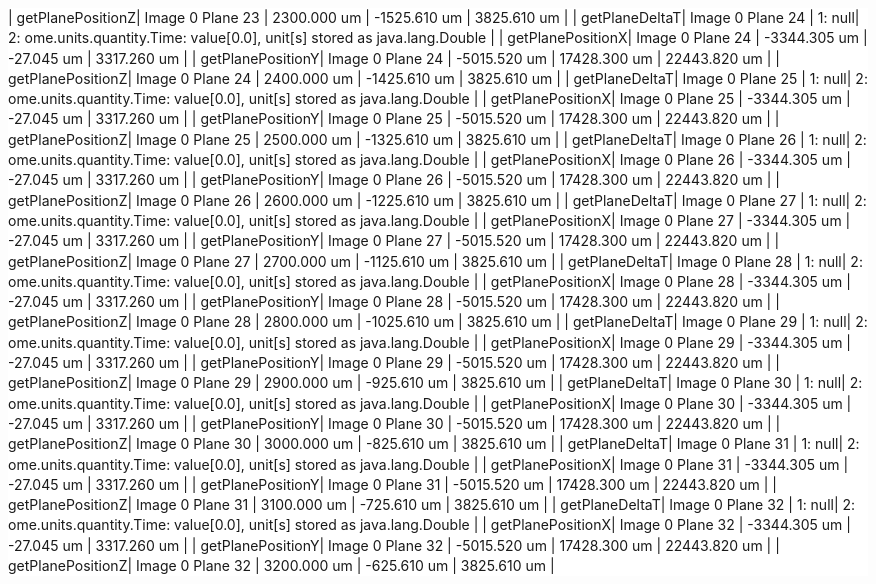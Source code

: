 | getPlanePositionZ| Image 0 Plane 23 | 2300.000 um | -1525.610 um | 3825.610 um |
| getPlaneDeltaT| Image 0 Plane 24 |  1: null| 2: ome.units.quantity.Time: value[0.0], unit[s] stored as java.lang.Double |
| getPlanePositionX| Image 0 Plane 24 | -3344.305 um | -27.045 um | 3317.260 um |
| getPlanePositionY| Image 0 Plane 24 | -5015.520 um | 17428.300 um | 22443.820 um |
| getPlanePositionZ| Image 0 Plane 24 | 2400.000 um | -1425.610 um | 3825.610 um |
| getPlaneDeltaT| Image 0 Plane 25 |  1: null| 2: ome.units.quantity.Time: value[0.0], unit[s] stored as java.lang.Double |
| getPlanePositionX| Image 0 Plane 25 | -3344.305 um | -27.045 um | 3317.260 um |
| getPlanePositionY| Image 0 Plane 25 | -5015.520 um | 17428.300 um | 22443.820 um |
| getPlanePositionZ| Image 0 Plane 25 | 2500.000 um | -1325.610 um | 3825.610 um |
| getPlaneDeltaT| Image 0 Plane 26 |  1: null| 2: ome.units.quantity.Time: value[0.0], unit[s] stored as java.lang.Double |
| getPlanePositionX| Image 0 Plane 26 | -3344.305 um | -27.045 um | 3317.260 um |
| getPlanePositionY| Image 0 Plane 26 | -5015.520 um | 17428.300 um | 22443.820 um |
| getPlanePositionZ| Image 0 Plane 26 | 2600.000 um | -1225.610 um | 3825.610 um |
| getPlaneDeltaT| Image 0 Plane 27 |  1: null| 2: ome.units.quantity.Time: value[0.0], unit[s] stored as java.lang.Double |
| getPlanePositionX| Image 0 Plane 27 | -3344.305 um | -27.045 um | 3317.260 um |
| getPlanePositionY| Image 0 Plane 27 | -5015.520 um | 17428.300 um | 22443.820 um |
| getPlanePositionZ| Image 0 Plane 27 | 2700.000 um | -1125.610 um | 3825.610 um |
| getPlaneDeltaT| Image 0 Plane 28 |  1: null| 2: ome.units.quantity.Time: value[0.0], unit[s] stored as java.lang.Double |
| getPlanePositionX| Image 0 Plane 28 | -3344.305 um | -27.045 um | 3317.260 um |
| getPlanePositionY| Image 0 Plane 28 | -5015.520 um | 17428.300 um | 22443.820 um |
| getPlanePositionZ| Image 0 Plane 28 | 2800.000 um | -1025.610 um | 3825.610 um |
| getPlaneDeltaT| Image 0 Plane 29 |  1: null| 2: ome.units.quantity.Time: value[0.0], unit[s] stored as java.lang.Double |
| getPlanePositionX| Image 0 Plane 29 | -3344.305 um | -27.045 um | 3317.260 um |
| getPlanePositionY| Image 0 Plane 29 | -5015.520 um | 17428.300 um | 22443.820 um |
| getPlanePositionZ| Image 0 Plane 29 | 2900.000 um | -925.610 um | 3825.610 um |
| getPlaneDeltaT| Image 0 Plane 30 |  1: null| 2: ome.units.quantity.Time: value[0.0], unit[s] stored as java.lang.Double |
| getPlanePositionX| Image 0 Plane 30 | -3344.305 um | -27.045 um | 3317.260 um |
| getPlanePositionY| Image 0 Plane 30 | -5015.520 um | 17428.300 um | 22443.820 um |
| getPlanePositionZ| Image 0 Plane 30 | 3000.000 um | -825.610 um | 3825.610 um |
| getPlaneDeltaT| Image 0 Plane 31 |  1: null| 2: ome.units.quantity.Time: value[0.0], unit[s] stored as java.lang.Double |
| getPlanePositionX| Image 0 Plane 31 | -3344.305 um | -27.045 um | 3317.260 um |
| getPlanePositionY| Image 0 Plane 31 | -5015.520 um | 17428.300 um | 22443.820 um |
| getPlanePositionZ| Image 0 Plane 31 | 3100.000 um | -725.610 um | 3825.610 um |
| getPlaneDeltaT| Image 0 Plane 32 |  1: null| 2: ome.units.quantity.Time: value[0.0], unit[s] stored as java.lang.Double |
| getPlanePositionX| Image 0 Plane 32 | -3344.305 um | -27.045 um | 3317.260 um |
| getPlanePositionY| Image 0 Plane 32 | -5015.520 um | 17428.300 um | 22443.820 um |
| getPlanePositionZ| Image 0 Plane 32 | 3200.000 um | -625.610 um | 3825.610 um |